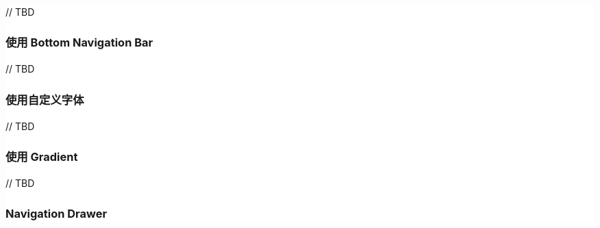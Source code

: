 
```dart

```

// TBD










### 使用 Bottom Navigation Bar 


```dart

```

// TBD










### 使用自定义字体


```dart

```

// TBD










### 使用 Gradient 


```dart

```

// TBD










### Navigation Drawer 


```dart

```
